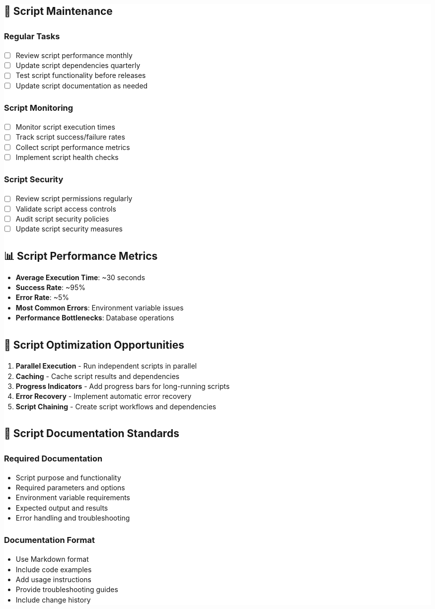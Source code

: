 ## 🔧 Script Maintenance

### **Regular Tasks**
- [ ] Review script performance monthly
- [ ] Update script dependencies quarterly
- [ ] Test script functionality before releases
- [ ] Update script documentation as needed

### **Script Monitoring**
- [ ] Monitor script execution times
- [ ] Track script success/failure rates
- [ ] Collect script performance metrics
- [ ] Implement script health checks

### **Script Security**
- [ ] Review script permissions regularly
- [ ] Validate script access controls
- [ ] Audit script security policies
- [ ] Update script security measures

## 📊 Script Performance Metrics

- **Average Execution Time**: ~30 seconds
- **Success Rate**: ~95%
- **Error Rate**: ~5%
- **Most Common Errors**: Environment variable issues
- **Performance Bottlenecks**: Database operations

## 🎯 Script Optimization Opportunities

1. **Parallel Execution** - Run independent scripts in parallel
2. **Caching** - Cache script results and dependencies
3. **Progress Indicators** - Add progress bars for long-running scripts
4. **Error Recovery** - Implement automatic error recovery
5. **Script Chaining** - Create script workflows and dependencies

## 📝 Script Documentation Standards

### **Required Documentation**
- Script purpose and functionality
- Required parameters and options
- Environment variable requirements
- Expected output and results
- Error handling and troubleshooting

### **Documentation Format**
- Use Markdown format
- Include code examples
- Add usage instructions
- Provide troubleshooting guides
- Include change history
